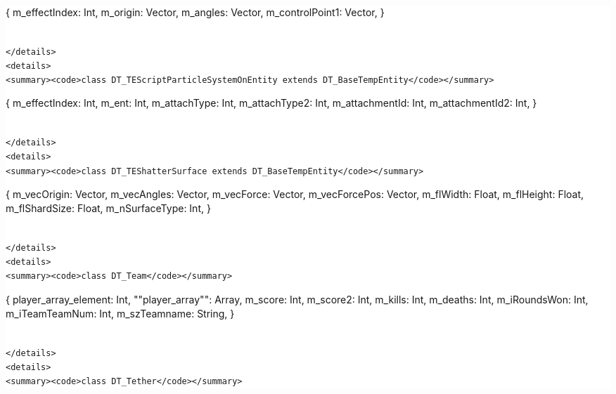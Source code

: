```

```
{
	m_effectIndex: Int,
	m_origin: Vector,
	m_angles: Vector,
	m_controlPoint1: Vector,
}
```

</details>
<details>
<summary><code>class DT_TEScriptParticleSystemOnEntity extends DT_BaseTempEntity</code></summary>

```
{
	m_effectIndex: Int,
	m_ent: Int,
	m_attachType: Int,
	m_attachType2: Int,
	m_attachmentId: Int,
	m_attachmentId2: Int,
}
```

</details>
<details>
<summary><code>class DT_TEShatterSurface extends DT_BaseTempEntity</code></summary>

```
{
	m_vecOrigin: Vector,
	m_vecAngles: Vector,
	m_vecForce: Vector,
	m_vecForcePos: Vector,
	m_flWidth: Float,
	m_flHeight: Float,
	m_flShardSize: Float,
	m_nSurfaceType: Int,
}
```

</details>
<details>
<summary><code>class DT_Team</code></summary>

```
{
	player_array_element: Int,
	"\"player_array\"": Array,
	m_score: Int,
	m_score2: Int,
	m_kills: Int,
	m_deaths: Int,
	m_iRoundsWon: Int,
	m_iTeamTeamNum: Int,
	m_szTeamname: String,
}
```

</details>
<details>
<summary><code>class DT_Tether</code></summary>

```